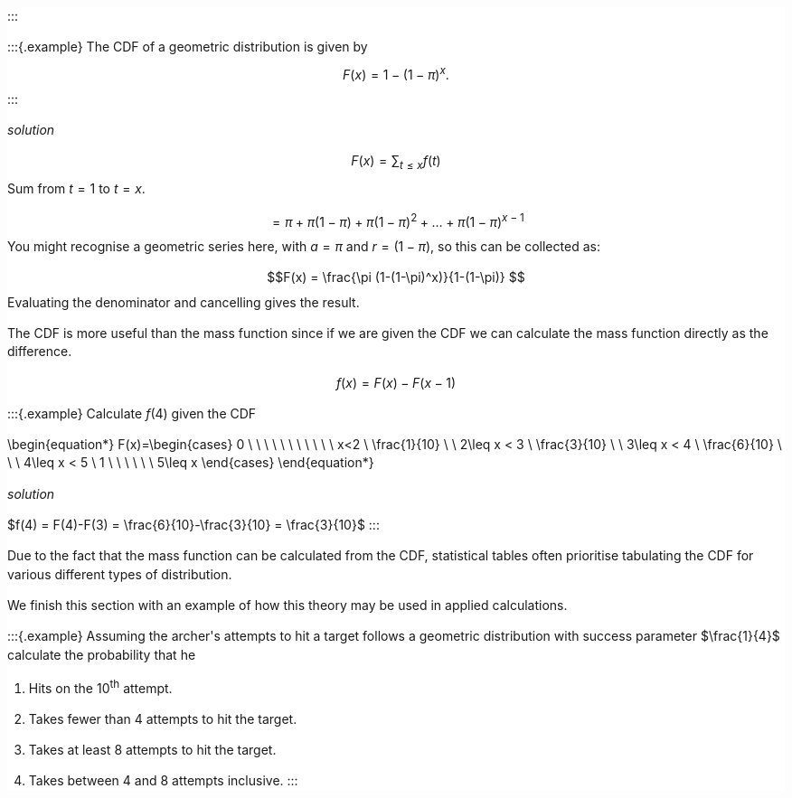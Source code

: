 :::

:::{.example}
The CDF of a geometric distribution is given by
$$F(x) = 1- (1-\pi)^{x}.$$
:::


_solution_ 

$$F(x) = \sum_{t\leq x}f(t)$$
Sum from $t=1$ to $t=x$.

$$  = \pi + \pi(1-\pi) + \pi(1-\pi)^2 + \dots +  \pi(1-\pi)^{x-1} $$
You might recognise a geometric series here, with $a=\pi$ and $r=(1-\pi)$, so this can be collected as:

$$F(x) = \frac{\pi (1-(1-\pi)^x)}{1-(1-\pi)} $$
Evaluating the denominator and cancelling gives the result.


The CDF is more useful than the mass function since if we are given the CDF we can calculate the mass function directly as the difference. 

$$f(x) = F(x)-F(x-1)$$

:::{.example}
Calculate $f(4)$ given the CDF

\begin{equation*}
  F(x)=\begin{cases}
  0  \ \ \ \ \ \ \ \ \ \ \   x<2 \\
  \frac{1}{10} \  \  2\leq x < 3 \\
  \frac{3}{10} \ \  3\leq x < 4 \\
  \frac{6}{10} \ \ \ 4\leq x < 5 \\
  1 \ \ \  \ \ \  5\leq x
  \end{cases}
\end{equation*}

_solution_

$f(4) = F(4)-F(3) = \frac{6}{10}-\frac{3}{10} = \frac{3}{10}$
:::

Due to the fact that the mass function can be calculated from the CDF, statistical tables often prioritise tabulating the CDF for various different types of distribution.

We finish this section with an example of how this theory may be used in applied calculations.

:::{.example}
Assuming the archer's attempts to hit a target follows a geometric distribution with success parameter $\frac{1}{4}$ calculate the probability that he

1. Hits on the $10^{\text{th}}$ attempt.

2. Takes fewer than $4$ attempts to hit the target.

3. Takes at least $8$ attempts to hit the target.

4. Takes between $4$ and $8$ attempts inclusive. 
:::
